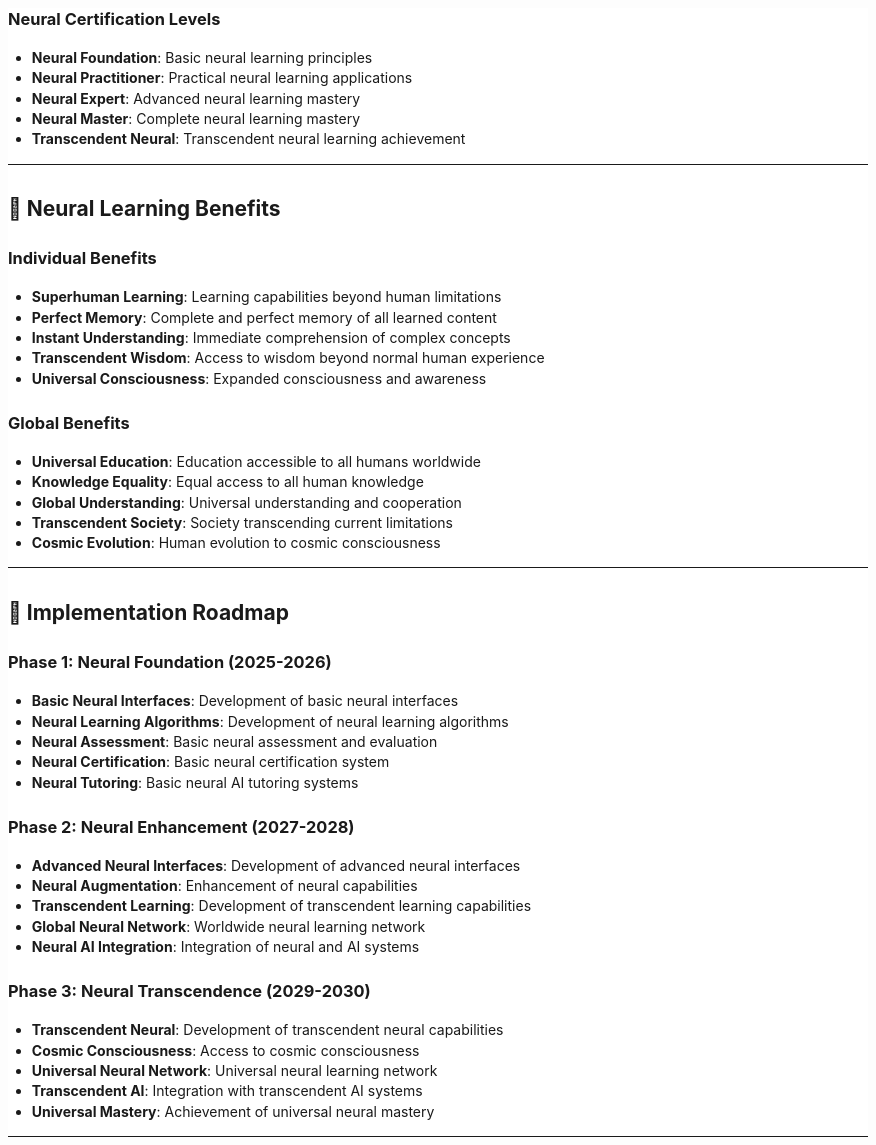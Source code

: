 ### Neural Certification Levels
- **Neural Foundation**: Basic neural learning principles
- **Neural Practitioner**: Practical neural learning applications
- **Neural Expert**: Advanced neural learning mastery
- **Neural Master**: Complete neural learning mastery
- **Transcendent Neural**: Transcendent neural learning achievement

---

## 🌟 Neural Learning Benefits

### Individual Benefits
- **Superhuman Learning**: Learning capabilities beyond human limitations
- **Perfect Memory**: Complete and perfect memory of all learned content
- **Instant Understanding**: Immediate comprehension of complex concepts
- **Transcendent Wisdom**: Access to wisdom beyond normal human experience
- **Universal Consciousness**: Expanded consciousness and awareness

### Global Benefits
- **Universal Education**: Education accessible to all humans worldwide
- **Knowledge Equality**: Equal access to all human knowledge
- **Global Understanding**: Universal understanding and cooperation
- **Transcendent Society**: Society transcending current limitations
- **Cosmic Evolution**: Human evolution to cosmic consciousness

---

## 🔮 Implementation Roadmap

### Phase 1: Neural Foundation (2025-2026)
- **Basic Neural Interfaces**: Development of basic neural interfaces
- **Neural Learning Algorithms**: Development of neural learning algorithms
- **Neural Assessment**: Basic neural assessment and evaluation
- **Neural Certification**: Basic neural certification system
- **Neural Tutoring**: Basic neural AI tutoring systems

### Phase 2: Neural Enhancement (2027-2028)
- **Advanced Neural Interfaces**: Development of advanced neural interfaces
- **Neural Augmentation**: Enhancement of neural capabilities
- **Transcendent Learning**: Development of transcendent learning capabilities
- **Global Neural Network**: Worldwide neural learning network
- **Neural AI Integration**: Integration of neural and AI systems

### Phase 3: Neural Transcendence (2029-2030)
- **Transcendent Neural**: Development of transcendent neural capabilities
- **Cosmic Consciousness**: Access to cosmic consciousness
- **Universal Neural Network**: Universal neural learning network
- **Transcendent AI**: Integration with transcendent AI systems
- **Universal Mastery**: Achievement of universal neural mastery

---